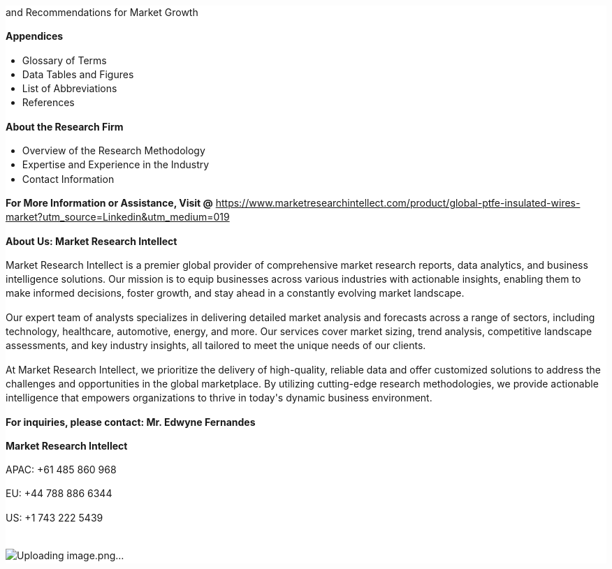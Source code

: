 and Recommendations for Market Growth</li></ul><p><strong>Appendices</strong></p><ul><li>Glossary of Terms</li><li>Data Tables and Figures</li><li>List of Abbreviations</li><li>References</li></ul><p><strong>About the Research Firm</strong></p><ul><li>Overview of the Research Methodology</li><li>Expertise and Experience in the Industry</li><li>Contact Information</li></ul></div><div class="article-main__content" data-test-id="publishing-text-block"><p><span class="font-[700]"><strong>For More Information or Assistance, Visit @</strong>&nbsp;<a href="https://www.marketresearchintellect.com/product/global-ptfe-insulated-wires-market?utm_source=Linkedin&utm_medium=019">https://www.marketresearchintellect.com/product/global-ptfe-insulated-wires-market?utm_source=Linkedin&utm_medium=019</a></span></p><p><strong>About Us: Market Research Intellect</strong></p><p>Market Research Intellect is a premier global provider of comprehensive market research reports, data analytics, and business intelligence solutions. Our mission is to equip businesses across various industries with actionable insights, enabling them to make informed decisions, foster growth, and stay ahead in a constantly evolving market landscape.</p><p>Our expert team of analysts specializes in delivering detailed market analysis and forecasts across a range of sectors, including technology, healthcare, automotive, energy, and more. Our services cover market sizing, trend analysis, competitive landscape assessments, and key industry insights, all tailored to meet the unique needs of our clients.</p><p>At Market Research Intellect, we prioritize the delivery of high-quality, reliable data and offer customized solutions to address the challenges and opportunities in the global marketplace. By utilizing cutting-edge research methodologies, we provide actionable intelligence that empowers organizations to thrive in today's dynamic business environment.</p><p><strong>For inquiries, please contact: Mr. Edwyne Fernandes</strong></p><p><strong>Market Research Intellect</strong></p><p>APAC: +61 485 860 968</p><p>EU: +44 788 886 6344</p><p>US: +1 743 222 5439</p></div><div class="article-main__content" data-test-id="publishing-text-block">&nbsp;</div>
![Uploading image.png…]()
